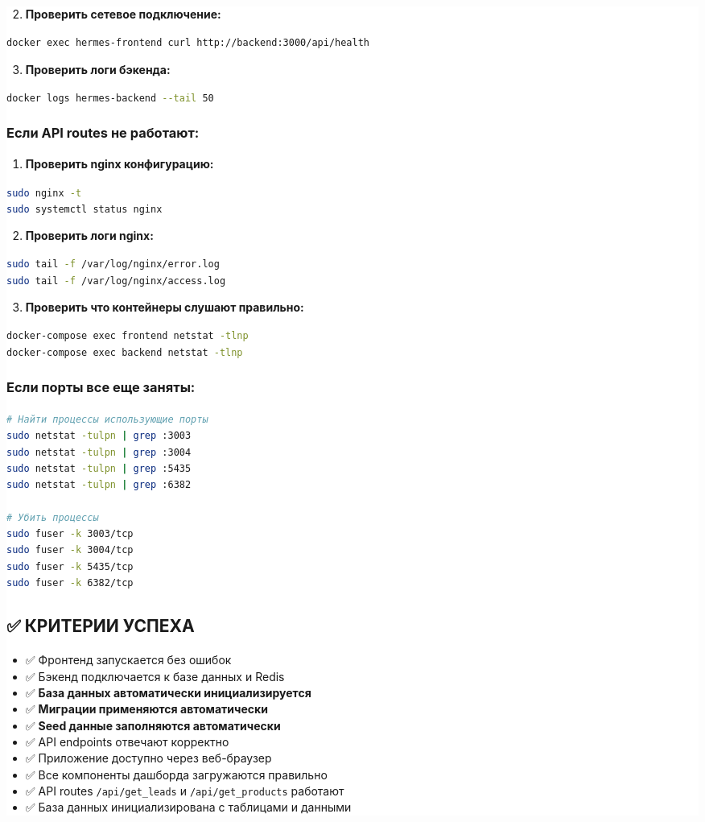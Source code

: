 2. **Проверить сетевое подключение:**

```bash
docker exec hermes-frontend curl http://backend:3000/api/health
```

3. **Проверить логи бэкенда:**

```bash
docker logs hermes-backend --tail 50
```

### **Если API routes не работают:**

1. **Проверить nginx конфигурацию:**

```bash
sudo nginx -t
sudo systemctl status nginx
```

2. **Проверить логи nginx:**

```bash
sudo tail -f /var/log/nginx/error.log
sudo tail -f /var/log/nginx/access.log
```

3. **Проверить что контейнеры слушают правильно:**

```bash
docker-compose exec frontend netstat -tlnp
docker-compose exec backend netstat -tlnp
```

### **Если порты все еще заняты:**

```bash
# Найти процессы использующие порты
sudo netstat -tulpn | grep :3003
sudo netstat -tulpn | grep :3004
sudo netstat -tulpn | grep :5435
sudo netstat -tulpn | grep :6382

# Убить процессы
sudo fuser -k 3003/tcp
sudo fuser -k 3004/tcp
sudo fuser -k 5435/tcp
sudo fuser -k 6382/tcp
```

## ✅ **КРИТЕРИИ УСПЕХА**

- ✅ Фронтенд запускается без ошибок
- ✅ Бэкенд подключается к базе данных и Redis
- ✅ **База данных автоматически инициализируется**
- ✅ **Миграции применяются автоматически**
- ✅ **Seed данные заполняются автоматически**
- ✅ API endpoints отвечают корректно
- ✅ Приложение доступно через веб-браузер
- ✅ Все компоненты дашборда загружаются правильно
- ✅ API routes `/api/get_leads` и `/api/get_products` работают
- ✅ База данных инициализирована с таблицами и данными
